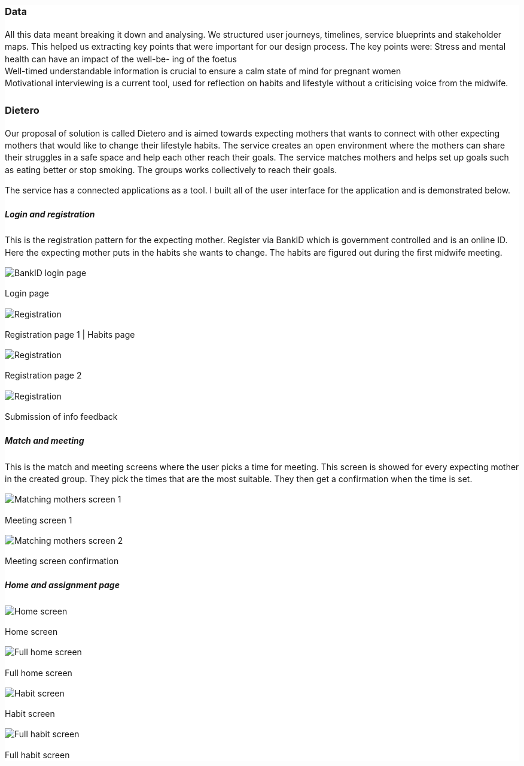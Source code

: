 <h3>Data</h3>
All this data meant breaking it down and analysing. We structured user journeys, timelines, service blueprints and stakeholder maps. This helped us extracting key points that were important for our design process. The key points were: Stress and mental health can have an impact of the well-be- ing of the foetus <br> Well-timed understandable information is crucial to ensure a calm state of mind for pregnant women <br> Motivational interviewing is a current tool, used for reflection on habits and lifestyle without a criticising voice from the midwife.

<h3>Dietero</h3>
Our proposal of solution is called Dietero and is aimed towards expecting mothers that wants to connect with other expecting mothers that would like to change their lifestyle habits. The service creates an open environment where the mothers can share their struggles in a safe space and help each other reach their goals. The service matches mothers and helps set up goals such as eating better or stop smoking. The groups works collectively to reach their goals.

The service has a connected applications as a tool. I built all of the user interface for the application and is demonstrated below.

<h5>Login and registration</h5>
<iframe src="https://player.vimeo.com/video/301677486" width="100%" height="100%" frameborder="0" webkitallowfullscreen mozallowfullscreen allowfullscreen></iframe>

This is the registration pattern for the expecting mother. Register via BankID which is government controlled and is an online ID. Here the expecting mother puts in the habits she wants to change. The habits are figured out during the first midwife meeting.

<img src="{{site.baseurl}}/images/servicedesign/bankid.jpg" alt="BankID login page" class="img-full"/>
<p class="imgDesc">Login page</p>
<img src="{{site.baseurl}}/images/servicedesign/essentials1.jpg" alt="Registration" class="img-full"/>
<p class="imgDesc">Registration page 1 | Habits page</p>
<img src="{{site.baseurl}}/images/servicedesign/essentials.jpg" alt="Registration" class="img-full"/>
<p class="imgDesc">Registration page 2</p>
<img src="{{site.baseurl}}/images/servicedesign/working.jpg" alt="Registration" class="img-full"/>
<p class="imgDesc">Submission of info feedback</p>

<h5>Match and meeting</h5>
<iframe src="https://player.vimeo.com/video/301677498" width="100%" height="100%" frameborder="0" webkitallowfullscreen mozallowfullscreen allowfullscreen></iframe>

This is the match and meeting screens where the user picks a time for meeting. This screen is showed for every expecting mother in the created group. They pick the times that are the most suitable. They then get a confirmation when the time is set.

<img src="{{site.baseurl}}/images/servicedesign/match.jpg" alt="Matching mothers screen 1" class="img-full"/>
<p class="imgDesc">Meeting screen 1</p>
<img src="{{site.baseurl}}/images/servicedesign/match1.jpg" alt="Matching mothers screen 2" class="img-full"/>
<p class="imgDesc">Meeting screen confirmation</p>

<h5>Home and assignment page</h5>
<img src="{{site.baseurl}}/images/servicedesign/Mockup_first_screen.jpg" alt="Home screen" class="img-full"/>
<p class="imgDesc">Home screen</p>
<img src="{{site.baseurl}}/images/servicedesign/first_screen_full.png" style="width:40%" alt="Full home screen" class="img-full"/>
<p class="imgDesc">Full home screen</p>
<img src="{{site.baseurl}}/images/servicedesign/Mockup_info_screen.jpg" alt="Habit screen" class="img-full"/>
<p class="imgDesc">Habit screen</p>
<img src="{{site.baseurl}}/images/servicedesign/info_screen movie.png" style="width:40%" alt="Full habit screen" class="img-full"/>
<p class="imgDesc">Full habit screen</p>
